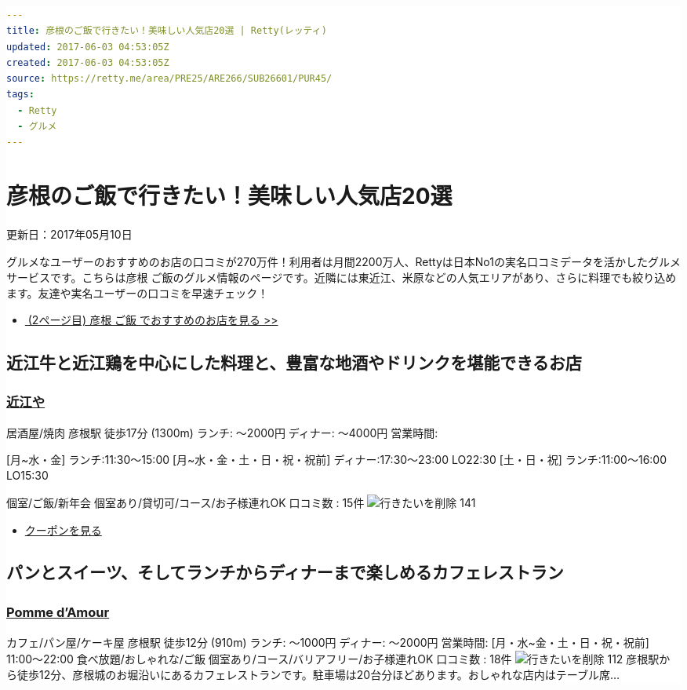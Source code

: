 ```yaml
---
title: 彦根のご飯で行きたい！美味しい人気店20選 | Retty(レッティ)
updated: 2017-06-03 04:53:05Z
created: 2017-06-03 04:53:05Z
source: https://retty.me/area/PRE25/ARE266/SUB26601/PUR45/
tags:
  - Retty
  - グルメ
---
```


# 彦根のご飯で行きたい！美味しい人気店20選

更新日：2017年05月10日

グルメなユーザーのおすすめのお店の口コミが270万件！利用者は月間2200万人、Rettyは日本No1の実名口コミデータを活かしたグルメサービスです。こちらは彦根 ご飯のグルメ情報のページです。近隣には東近江、米原などの人気エリアがあり、さらに料理でも絞り込めます。友達や実名ユーザーの口コミを早速チェック！

- [ (2ページ目) 彦根 ご飯 でおすすめのお店を見る >>](https://retty.me/area/PRE25/ARE266/SUB26601/PUR45/page-2/)

## 近江牛と近江鶏を中心にした料理と、豊富な地酒やドリンクを堪能できるお店

### [近江や](https://retty.me/area/PRE25/ARE266/SUB26601/100000049009/)

居酒屋/焼肉
彦根駅 徒歩17分 (1300m)
ランチ:
～2000円
ディナー:
～4000円
営業時間:

[月~水・金] ランチ:11:30〜15:00 [月~水・金・土・日・祝・祝前] ディナー:17:30〜23:00 LO22:30 [土・日・祝] ランチ:11:00〜16:00 LO15:30

個室/ご飯/新年会
個室あり/貸切可/コース/お子様連れOK
口コミ数 : 15件
![](../_resources/a6266d176a1fe23d1f851d00e51f9fe3.png)行きたいを削除 141

- [クーポンを見る](http://hitosara.com/0005038583/map.html?cid=part_re_m_0005038583)

## パンとスイーツ、そしてランチからディナーまで楽しめるカフェレストラン

### [Pomme d’Amour](https://retty.me/area/PRE25/ARE266/SUB26601/100000027906/)

カフェ/パン屋/ケーキ屋
彦根駅 徒歩12分 (910m)
ランチ:
～1000円
ディナー:
～2000円
営業時間:
[月・水~金・土・日・祝・祝前] 11:00〜22:00
食べ放題/おしゃれな/ご飯
個室あり/コース/バリアフリー/お子様連れOK
口コミ数 : 18件
![](../_resources/a6266d176a1fe23d1f851d00e51f9fe3.png)行きたいを削除 112
彦根駅から徒歩12分、彦根城のお堀沿いにあるカフェレストランです。駐車場は20台分ほどあります。おしゃれな店内はテーブル席…
